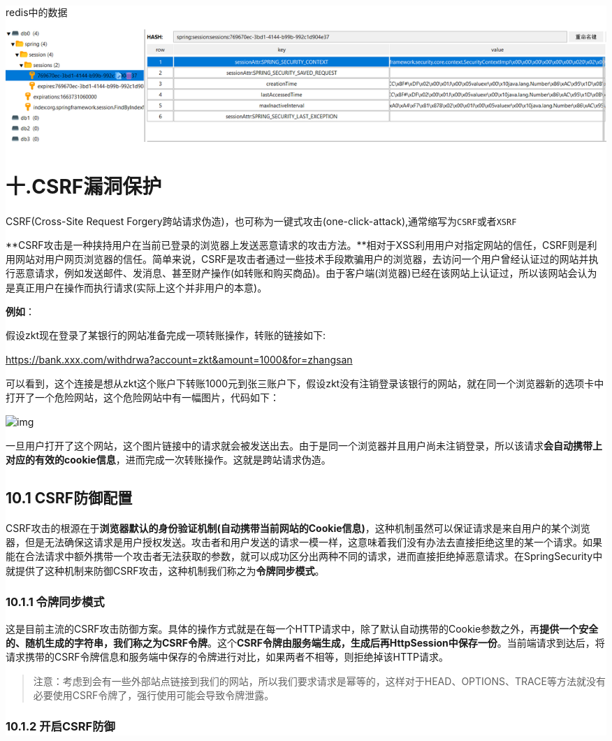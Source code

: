 redis中的数据

![image-20220921110332522](img.assets\image-20220921110332522.png)





# 十.CSRF漏洞保护

CSRF(Cross-Site Request Forgery跨站请求伪造)，也可称为一键式攻击(one-click-attack),通常缩写为`CSRF`或者`XSRF`

**CSRF攻击是一种挟持用户在当前已登录的浏览器上发送恶意请求的攻击方法。**相对于XSS利用用户对指定网站的信任，CSRF则是利用网站对用户网页浏览器的信任。简单来说，CSRF是攻击者通过一些技术手段欺骗用户的浏览器，去访问一个用户曾经认证过的网站并执行恶意请求，例如发送邮件、发消息、甚至财产操作(如转账和购买商品)。由于客户端(浏览器)已经在该网站上认证过，所以该网站会认为是真正用户在操作而执行请求(实际上这个并非用户的本意)。



**例如**：

假设zkt现在登录了某银行的网站准备完成一项转账操作，转账的链接如下:

https://bank.xxx.com/withdrwa?account=zkt&amount=1000&for=zhangsan

可以看到，这个连接是想从zkt这个账户下转账1000元到张三账户下，假设zkt没有注销登录该银行的网站，就在同一个浏览器新的选项卡中打开了一个危险网站，这个危险网站中有一幅图片，代码如下：

![img](https://bank.xxx.com/withdrwa?account=zkt&amount=1000&for=lisi)

一旦用户打开了这个网站，这个图片链接中的请求就会被发送出去。由于是同一个浏览器并且用户尚未注销登录，所以该请求**会自动携带上对应的有效的cookie信息**，进而完成一次转账操作。这就是跨站请求伪造。



## 10.1 CSRF防御配置

​		CSRF攻击的根源在于**浏览器默认的身份验证机制(自动携带当前网站的Cookie信息)**，这种机制虽然可以保证请求是来自用户的某个浏览器，但是无法确保这请求是用户授权发送。攻击者和用户发送的请求一模一样，这意味着我们没有办法去直接拒绝这里的某一个请求。如果能在合法请求中额外携带一个攻击者无法获取的参数，就可以成功区分出两种不同的请求，进而直接拒绝掉恶意请求。在SpringSecurity中就提供了这种机制来防御CSRF攻击，这种机制我们称之为**令牌同步模式**。



### 10.1.1 令牌同步模式

​		这是目前主流的CSRF攻击防御方案。具体的操作方式就是在每一个HTTP请求中，除了默认自动携带的Cookie参数之外，再**提供一个安全的、随机生成的字符串，我们称之为CSRF令牌**。这个**CSRF令牌由服务端生成，生成后再HttpSession中保存一份**。当前端请求到达后，将请求携带的CSRF令牌信息和服务端中保存的令牌进行对比，如果两者不相等，则拒绝掉该HTTP请求。

> 注意：考虑到会有一些外部站点链接到我们的网站，所以我们要求请求是幂等的，这样对于HEAD、OPTIONS、TRACE等方法就没有必要使用CSRF令牌了，强行使用可能会导致令牌泄露。



### 10.1.2 开启CSRF防御
